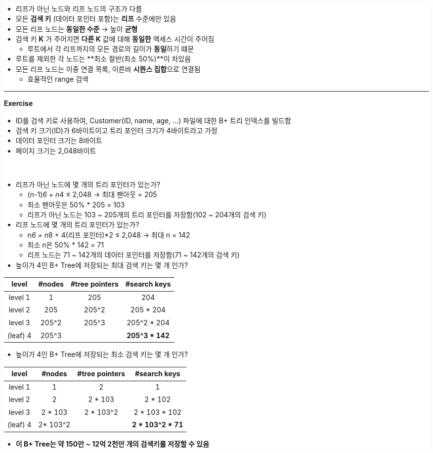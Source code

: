 - 리프가 아닌 노드와 리프 노드의 구조가 다름
- 모든 **검색 키** (데이터 포인터 포함)는 **리프** 수준에만 있음
- 모든 리프 노드는 **동일한 수준** → 높이 **균형**
- 검색 키 **K** 가 주어지면 **다른 K** 값에 대해 **동일한** 액세스 시간이 주어짐
    - 루트에서 각 리프까지의 모든 경로의 길이가 **동일**하기 떄문
- 루트를 제외한 각 노드는 **최소 절반(최소 50%)**이 차있음
- 모든 리프 노드는 이중 연결 목록, 이른바 **시퀀스 집합**으로 연결됨
    - 효율적인 range 검색

---

**Exercise**

- ID를 검색 키로 사용하여, Customer(ID, name, age, ...) 파일에 대한 B+ 트리 인덱스를 빌드함
- 검색 키 크기(ID)가 6바이트이고 트리 포인터 크기가 4바이트라고 가정
- 데이터 포인터 크기는 8바이트
- 페이지 크기는 2,048바이트
<br>

- 리프가 아닌 노드에 몇 개의 트리 포인터가 있는가?
    - (n-1)*6 + n*4 ≤ 2,048 → 최대 팬아웃 = 205
    - 최소 팬아웃은 50% * 205  = 103
    - 리프가 아닌 노드는 103 ~ 205개의 트리 포인터를 저장함(102 ~ 204개의 검색 키)
- 리프 노드에 몇 개의 트리 포인터가 있는가?
    - n*6 + n*8 + 4(리프 포인터)*2 ≤ 2,048 → 최대 n = 142
    - 최소 n은 50% * 142 = 71
    - 리프 노드는 71 ~ 142개의 데이터 포인터를 저장함(71 ~ 142개의 검색 키)
- 높이가 4인 B+ Tree에 저장되는 최대 검색 키는 몇 개 인가?

|level|#nodes|#tree pointers|#search keys|
|:-----:|:-----:|:-----:|:-----:|
|level 1|1|205|204|
|level 2|205|205^2|205 * 204|
|level 3|205^2|205^3|205^2 * 204|
|(leaf) 4|205^3||**205^3 * 142**|

- 높이가 4인 B+ Tree에 저장되는 최소 검색 키는 몇 개 인가?

|level|#nodes|#tree pointers|#search keys|
|:-----:|:-----:|:-----:|:-----:|
|level 1|1|2|1|
|level 2|2|2 * 103|2 * 102|
|level 3|2 * 103|2 * 103^2|2 * 103 * 102|
|(leaf) 4|2* 103^2||**2 * 103^2 * 71**|

- **이 B+ Tree는 약 150만 ~ 12억 2천만 개의 검색키를 저장할 수 있음**
